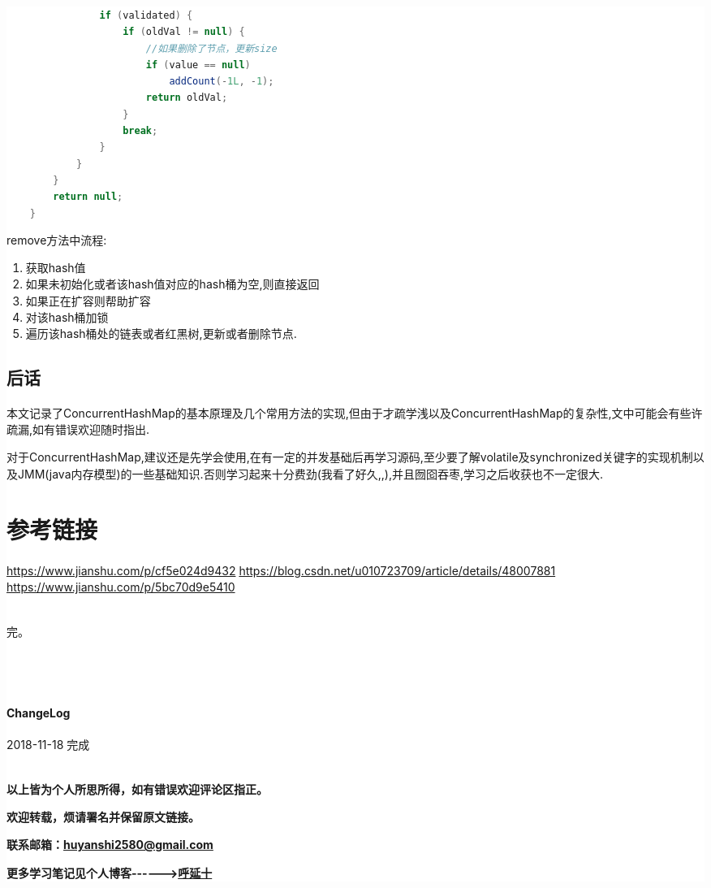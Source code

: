 ```java
                if (validated) {
                    if (oldVal != null) {
                        //如果删除了节点，更新size
                        if (value == null)
                            addCount(-1L, -1);
                        return oldVal;
                    }
                    break;
                }
            }
        }
        return null;
    }
```

remove方法中流程:

1. 获取hash值
2. 如果未初始化或者该hash值对应的hash桶为空,则直接返回
3. 如果正在扩容则帮助扩容
4. 对该hash桶加锁
5. 遍历该hash桶处的链表或者红黑树,更新或者删除节点.


## 后话

本文记录了ConcurrentHashMap的基本原理及几个常用方法的实现,但由于才疏学浅以及ConcurrentHashMap的复杂性,文中可能会有些许疏漏,如有错误欢迎随时指出.

对于ConcurrentHashMap,建议还是先学会使用,在有一定的并发基础后再学习源码,至少要了解volatile及synchronized关键字的实现机制以及JMM(java内存模型)的一些基础知识.否则学习起来十分费劲(我看了好久,,),并且囫囵吞枣,学习之后收获也不一定很大.




# 参考链接
https://www.jianshu.com/p/cf5e024d9432
https://blog.csdn.net/u010723709/article/details/48007881
https://www.jianshu.com/p/5bc70d9e5410



<br>
完。

<br>
<br>
<br>
<br>
<h4>ChangeLog</h4>
2018-11-18 完成
<br>
<br>

**以上皆为个人所思所得，如有错误欢迎评论区指正。**

**欢迎转载，烦请署名并保留原文链接。**

**联系邮箱：huyanshi2580@gmail.com**

**更多学习笔记见个人博客------><a href="{{ site.baseurl }}/">呼延十</a>**
